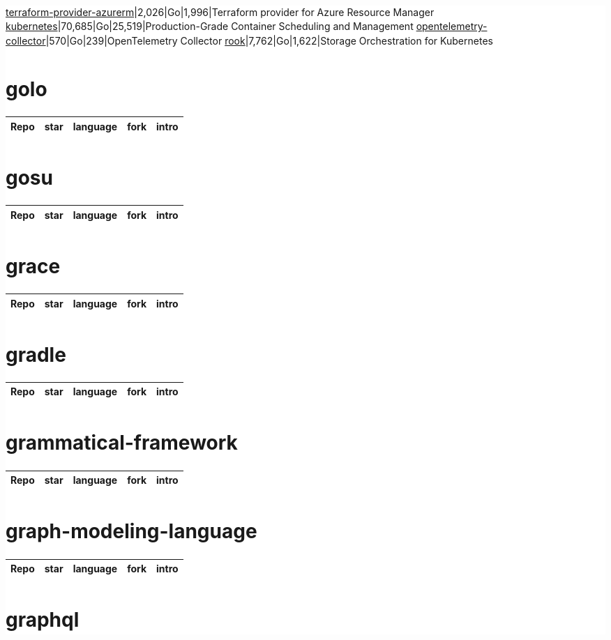 [terraform-provider-azurerm](https://github.com/terraform-providers/terraform-provider-azurerm)|2,026|Go|1,996|Terraform provider for Azure Resource Manager
[kubernetes](https://github.com/kubernetes/kubernetes)|70,685|Go|25,519|Production-Grade Container Scheduling and Management
[opentelemetry-collector](https://github.com/open-telemetry/opentelemetry-collector)|570|Go|239|OpenTelemetry Collector
[rook](https://github.com/rook/rook)|7,762|Go|1,622|Storage Orchestration for Kubernetes


# golo

Repo|star|language|fork|intro
-|-|-|-|-



# gosu

Repo|star|language|fork|intro
-|-|-|-|-



# grace

Repo|star|language|fork|intro
-|-|-|-|-



# gradle

Repo|star|language|fork|intro
-|-|-|-|-



# grammatical-framework

Repo|star|language|fork|intro
-|-|-|-|-



# graph-modeling-language

Repo|star|language|fork|intro
-|-|-|-|-



# graphql
